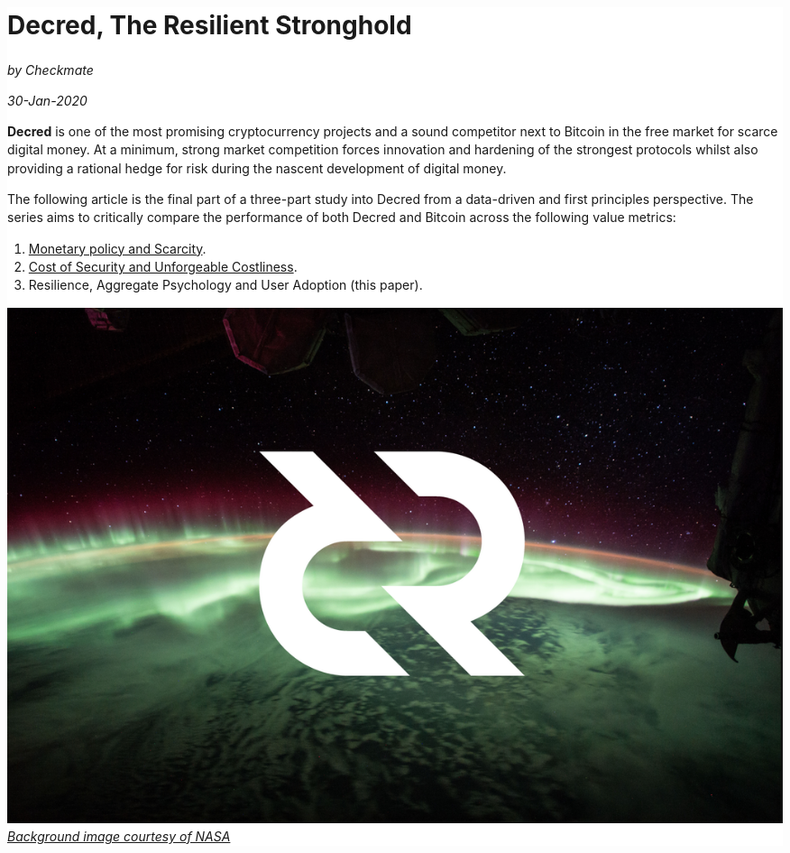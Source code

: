 # Decred, The Resilient Stronghold
*by Checkmate*

*30-Jan-2020*

**Decred** is one of the most promising cryptocurrency projects and a sound competitor next to Bitcoin in the free market for scarce digital money. At a minimum, strong market competition forces innovation and hardening of the strongest protocols whilst also providing a rational hedge for risk during the nascent development of digital money.

The following article is the final part of a three-part study into Decred from a data-driven and first principles perspective. The series aims to critically compare the performance of both Decred and Bitcoin across the following value metrics:

1. [Monetary policy and Scarcity](https://medium.com/@_Checkmatey_/monetary-premiums-can-altcoins-compete-with-bitcoin-54c97a92c6d4).
2. [Cost of Security and Unforgeable Costliness](https://medium.com/@_Checkmatey_/decred-hypersecure-unforgeably-scarce-e076b91a2be).
3. Resilience, Aggregate Psychology and User Adoption (this paper).

![Decred Cover](images/image_cover.png)
[*Background image courtesy of NASA*](https://www.nasa.gov/sites/default/files/styles/full_width_feature/public/thumbnails/image/iss052e007857.jpg)

